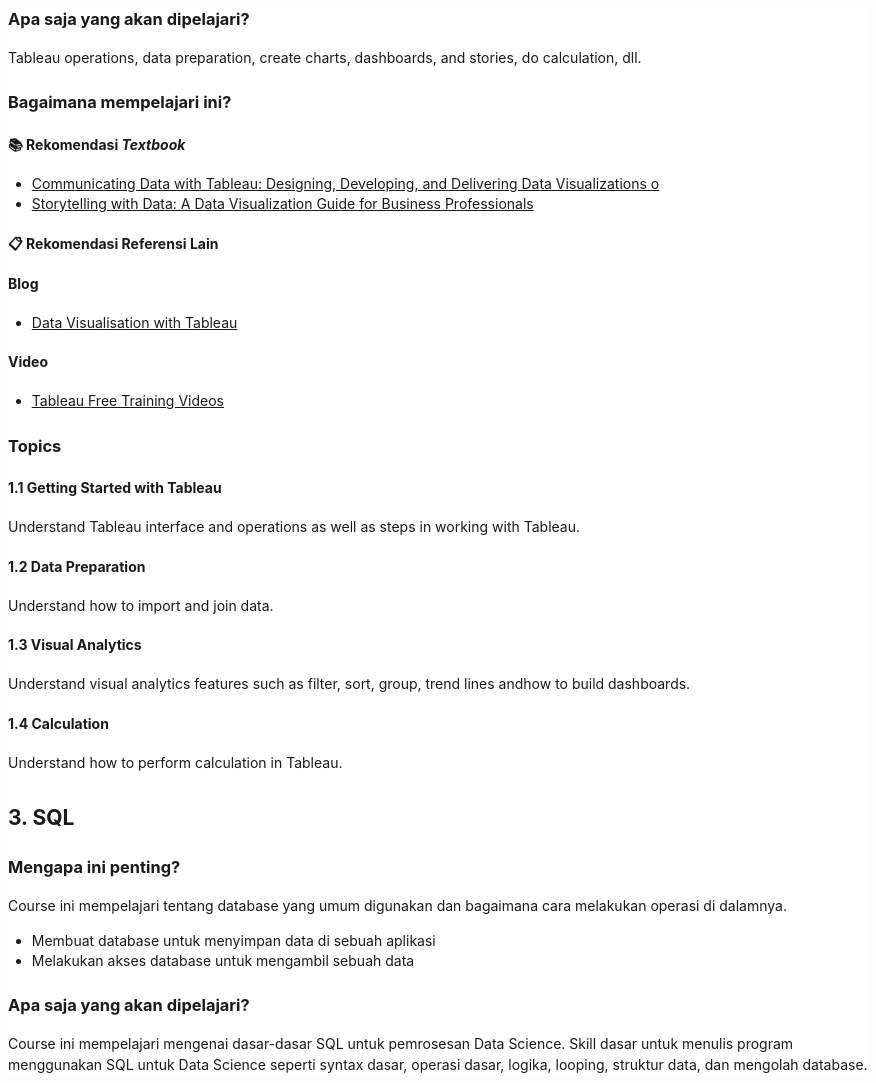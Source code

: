 ### Apa saja yang akan dipelajari?
Tableau operations, data preparation, create charts, dashboards, and stories, do calculation, dll.

### Bagaimana mempelajari ini?

#### :books: Rekomendasi *Textbook*   
* [Communicating Data with Tableau: Designing, Developing, and Delivering Data Visualizations o](https://www.amazon.com/Communicating-Data-Tableau-Ben-Jones/dp/1449372023/ref=sr_1_1?s=books&ie=UTF8&qid=1463672144&sr=1-1&keywords=communicating+data+with+tableau)
* [Storytelling with Data: A Data Visualization Guide for Business Professionals](https://www.amazon.com/Storytelling-Data-Visualization-Business-Professionals/dp/1119002257/ref=pd_bxgy_14_img_2?ie=UTF8&refRID=1T58Z0WYEM95SMRXT3M4)

#### :clipboard: Rekomendasi Referensi Lain
#### Blog
* [Data Visualisation with Tableau](https://medium.com/@parulnith/data-visualisation-with-tableau-150f99a39bba)

#### Video
* [Tableau Free Training Videos](https://www.tableau.com/learn/training/20202#getting-started)

### Topics
#### 1.1 Getting Started with Tableau
Understand Tableau interface and operations as well as steps in working with Tableau.

#### 1.2 Data Preparation
Understand how to import and join data.

#### 1.3 Visual Analytics
Understand visual analytics features such as filter, sort, group, trend lines andhow to build dashboards.

#### 1.4 Calculation
Understand how to perform calculation in Tableau.


## 3. SQL
### Mengapa ini penting?
Course ini mempelajari tentang database yang umum digunakan dan bagaimana cara melakukan operasi di dalamnya.

- Membuat database untuk menyimpan data di sebuah aplikasi
- Melakukan akses database untuk mengambil sebuah data

### Apa saja yang akan dipelajari?
Course ini mempelajari mengenai dasar-dasar SQL untuk pemrosesan Data Science. Skill dasar untuk menulis program menggunakan SQL untuk Data Science seperti syntax dasar, operasi dasar, logika, looping, struktur data, dan mengolah database.
